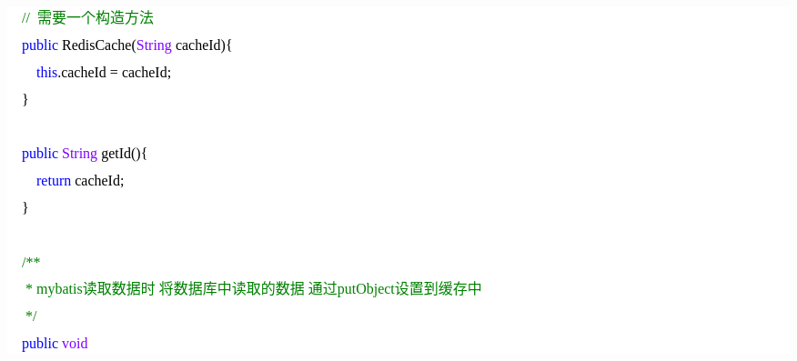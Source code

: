   <p style='margin-top:5pt;margin-bottom:5pt;font-size:12.0pt'><span
  style='font-family:"Microsoft YaHei UI";color:black'>&nbsp;&nbsp;&nbsp;&nbsp;</span><span
  style='font-family:"Comic Sans MS";color:green'>//</span><span
  style='font-family:"Microsoft YaHei UI";color:green'>&nbsp;&nbsp;需要一个构造方法</span></p>
  <p style='margin-top:5pt;margin-bottom:5pt;font-size:12.0pt'><span
  style='font-family:"Microsoft YaHei UI";color:black'>&nbsp;&nbsp;&nbsp;&nbsp;</span><span
  style='font-family:"Comic Sans MS";color:blue'>public</span><span
  style='font-family:"Microsoft YaHei UI";color:black'>&nbsp;</span><span
  style='font-family:"Comic Sans MS";color:black'>RedisCache(</span><span
  style='font-family:"Comic Sans MS";color:#8000FF'>String</span><span
  style='font-family:"Microsoft YaHei UI";color:black'>&nbsp;</span><span
  style='font-family:"Comic Sans MS";color:black'>cacheId){</span></p>
  <p style='margin-top:5pt;margin-bottom:5pt;font-size:12.0pt'><span
  style='font-family:"Microsoft YaHei UI";color:black'>&nbsp;&nbsp;&nbsp;&nbsp;&nbsp;&nbsp;&nbsp;&nbsp;</span><span
  style='font-family:"Comic Sans MS";color:blue'>this</span><span
  style='font-family:"Comic Sans MS";color:black'>.cacheId</span><span
  style='font-family:"Microsoft YaHei UI";color:black'>&nbsp;</span><span
  style='font-family:"Comic Sans MS";color:black'>=</span><span
  style='font-family:"Microsoft YaHei UI";color:black'>&nbsp;</span><span
  style='font-family:"Comic Sans MS";color:black'>cacheId;</span></p>
  <p style='margin-top:5pt;margin-bottom:5pt;font-size:12.0pt;color:black'><span
  style='font-family:"Microsoft YaHei UI"'>&nbsp;&nbsp;&nbsp;&nbsp;</span><span
  style='font-family:"Comic Sans MS"'>}</span></p>
  <p style='margin-top:5pt;margin-bottom:5pt;font-family:"Comic Sans MS";
  font-size:12.0pt'>&nbsp;</p>
  <p style='margin-top:5pt;margin-bottom:5pt;font-size:12.0pt'><span
  style='font-family:"Microsoft YaHei UI";color:black'>&nbsp;&nbsp;&nbsp;&nbsp;</span><span
  style='font-family:"Comic Sans MS";color:blue'>public</span><span
  style='font-family:"Microsoft YaHei UI";color:black'>&nbsp;</span><span
  style='font-family:"Comic Sans MS";color:#8000FF'>String</span><span
  style='font-family:"Microsoft YaHei UI";color:black'>&nbsp;</span><span
  style='font-family:"Comic Sans MS";color:black'>getId(){</span></p>
  <p style='margin-top:5pt;margin-bottom:5pt;font-size:12.0pt'><span
  style='font-family:"Microsoft YaHei UI";color:black'>&nbsp;&nbsp;&nbsp;&nbsp;&nbsp;&nbsp;&nbsp;&nbsp;</span><span
  style='font-family:"Comic Sans MS";color:blue'>return</span><span
  style='font-family:"Microsoft YaHei UI";color:black'>&nbsp;</span><span
  style='font-family:"Comic Sans MS";color:black'>cacheId;</span></p>
  <p style='margin-top:5pt;margin-bottom:5pt;font-size:12.0pt;color:black'><span
  style='font-family:"Microsoft YaHei UI"'>&nbsp;&nbsp;&nbsp;&nbsp;</span><span
  style='font-family:"Comic Sans MS"'>}</span></p>
  <p style='margin-top:5pt;margin-bottom:5pt;font-family:"Comic Sans MS";
  font-size:12.0pt'>&nbsp;</p>
  <p style='margin-top:5pt;margin-bottom:5pt;font-size:12.0pt'><span
  style='font-family:"Microsoft YaHei UI";color:black'>&nbsp;&nbsp;&nbsp;&nbsp;</span><span
  style='font-family:"Comic Sans MS";color:green'>/**</span></p>
  <p style='margin-top:5pt;margin-bottom:5pt;font-size:12.0pt;color:green'><span
  style='font-family:"Microsoft YaHei UI"'>&nbsp;&nbsp;&nbsp;&nbsp;&nbsp;</span><span
  style='font-family:"Comic Sans MS"'>*</span><span style='font-family:"Microsoft YaHei UI"'>&nbsp;</span><span
  style='font-family:"Comic Sans MS"'>mybatis</span><span style='font-family:
  "Microsoft YaHei UI"'>读取数据时&nbsp;将数据库中读取的数据&nbsp;通过</span><span
  style='font-family:"Comic Sans MS"'>putObject</span><span style='font-family:
  "Microsoft YaHei UI"'>设置到缓存中</span></p>
  <p style='margin-top:5pt;margin-bottom:5pt;font-size:12.0pt;color:green'><span
  style='font-family:"Microsoft YaHei UI"'>&nbsp;&nbsp;&nbsp;&nbsp;&nbsp;</span><span
  style='font-family:"Comic Sans MS"'>*/</span></p>
  <p style='margin-top:5pt;margin-bottom:5pt;font-size:12.0pt'><span
  style='font-family:"Microsoft YaHei UI";color:black'>&nbsp;&nbsp;&nbsp;&nbsp;</span><span
  style='font-family:"Comic Sans MS";color:blue'>public</span><span
  style='font-family:"Microsoft YaHei UI";color:black'>&nbsp;</span><span
  style='font-family:"Comic Sans MS";color:#8000FF'>void</span><span
  style='font-family:"Microsoft YaHei UI";color:black'>&nbsp;</span><span